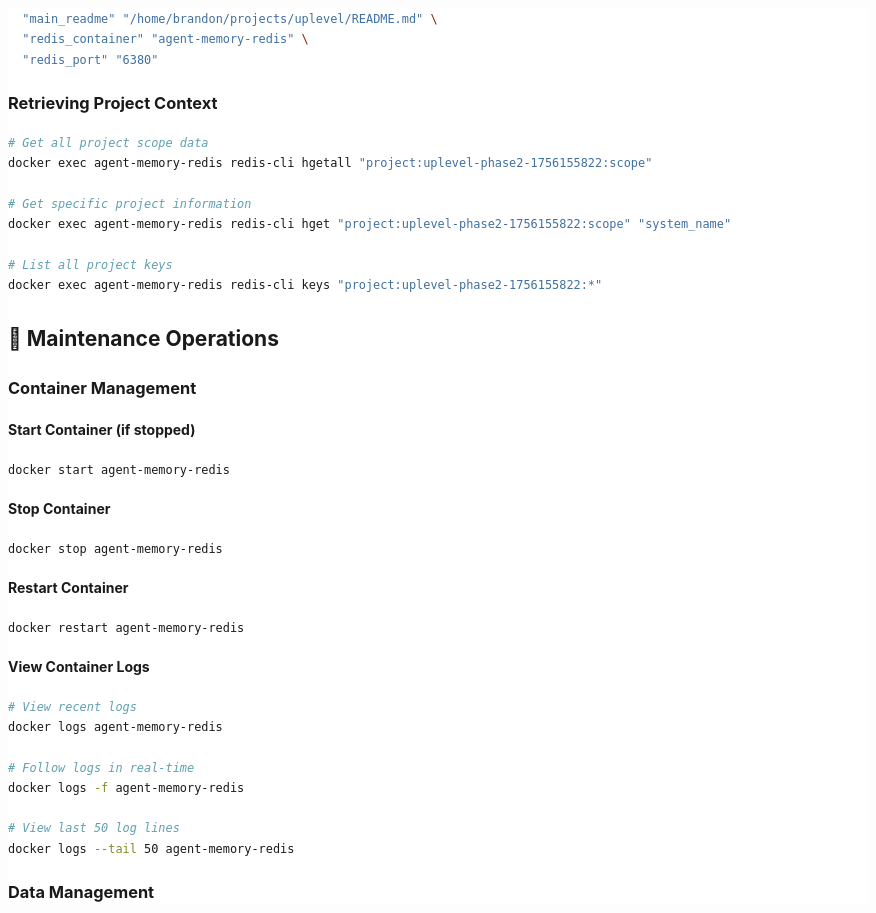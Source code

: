 ```bash
  "main_readme" "/home/brandon/projects/uplevel/README.md" \
  "redis_container" "agent-memory-redis" \
  "redis_port" "6380"
```

### Retrieving Project Context

```bash
# Get all project scope data
docker exec agent-memory-redis redis-cli hgetall "project:uplevel-phase2-1756155822:scope"

# Get specific project information
docker exec agent-memory-redis redis-cli hget "project:uplevel-phase2-1756155822:scope" "system_name"

# List all project keys
docker exec agent-memory-redis redis-cli keys "project:uplevel-phase2-1756155822:*"
```

## 🔧 Maintenance Operations

### Container Management

#### Start Container (if stopped)
```bash
docker start agent-memory-redis
```

#### Stop Container
```bash
docker stop agent-memory-redis
```

#### Restart Container
```bash
docker restart agent-memory-redis
```

#### View Container Logs
```bash
# View recent logs
docker logs agent-memory-redis

# Follow logs in real-time
docker logs -f agent-memory-redis

# View last 50 log lines
docker logs --tail 50 agent-memory-redis
```

### Data Management
